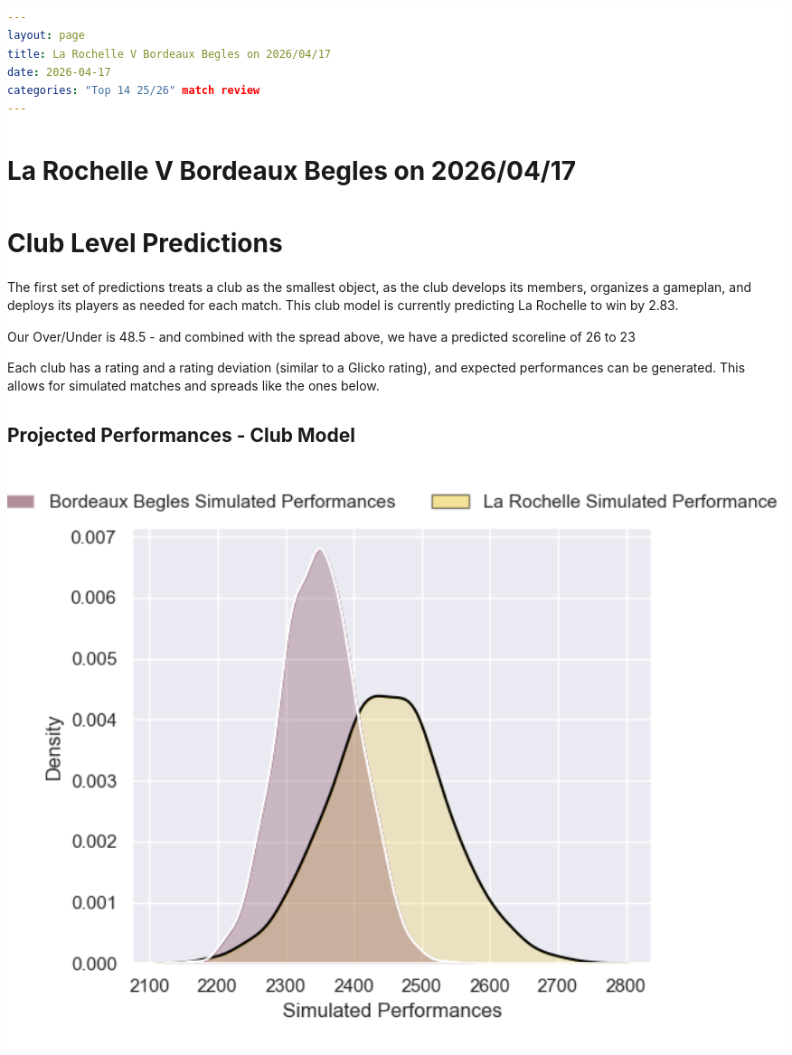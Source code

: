 ```yaml
---  
layout: page  
title: La Rochelle V Bordeaux Begles on 2026/04/17  
date: 2026-04-17  
categories: "Top 14 25/26" match review  
---
```

# La Rochelle V Bordeaux Begles on 2026/04/17

# Club Level Predictions


The first set of predictions treats a club as the smallest object, as the club develops its members, organizes a gameplan, and deploys its players as needed for each match. This club model is currently predicting La Rochelle to win by 2.83.

Our Over/Under is 48.5 - and combined with the spread above, we have a predicted scoreline of 26 to 23

Each club has a rating and a rating deviation (similar to a Glicko rating), and expected performances can be generated. This allows for simulated matches and spreads like the ones below.
## Projected Performances - Club Model


<p float="left">
<img src="../comp_files/plots/2026-04-17-LaRochelle_V_BordeauxBegles_performances.png" width="99%" />
</p>
